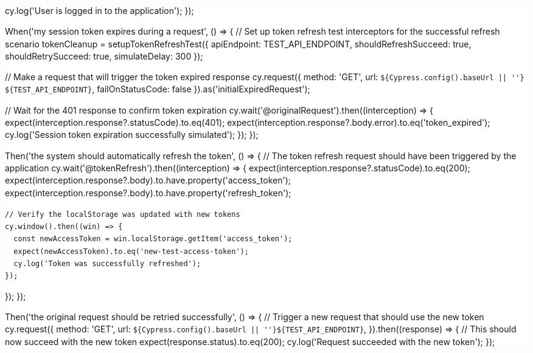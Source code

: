   cy.log('User is logged in to the application');
});

When('my session token expires during a request', () => {
  // Set up token refresh test interceptors for the successful refresh scenario
  tokenCleanup = setupTokenRefreshTest({
    apiEndpoint: TEST_API_ENDPOINT,
    shouldRefreshSucceed: true,
    shouldRetrySucceed: true,
    simulateDelay: 300
  });
  
  // Make a request that will trigger the token expired response
  cy.request({
    method: 'GET',
    url: `${Cypress.config().baseUrl || ''}${TEST_API_ENDPOINT}`,
    failOnStatusCode: false
  }).as('initialExpiredRequest');
  
  // Wait for the 401 response to confirm token expiration
  cy.wait('@originalRequest').then((interception) => {
    expect(interception.response?.statusCode).to.eq(401);
    expect(interception.response?.body.error).to.eq('token_expired');
    cy.log('Session token expiration successfully simulated');
  });
});

Then('the system should automatically refresh the token', () => {
  // The token refresh request should have been triggered by the application
  cy.wait('@tokenRefresh').then((interception) => {
    expect(interception.response?.statusCode).to.eq(200);
    expect(interception.response?.body).to.have.property('access_token');
    expect(interception.response?.body).to.have.property('refresh_token');
    
    // Verify the localStorage was updated with new tokens
    cy.window().then((win) => {
      const newAccessToken = win.localStorage.getItem('access_token');
      expect(newAccessToken).to.eq('new-test-access-token');
      cy.log('Token was successfully refreshed');
    });
  });
});

Then('the original request should be retried successfully', () => {
  // Trigger a new request that should use the new token
  cy.request({
    method: 'GET',
    url: `${Cypress.config().baseUrl || ''}${TEST_API_ENDPOINT}`,
  }).then((response) => {
    // This should now succeed with the new token
    expect(response.status).to.eq(200);
    cy.log('Request succeeded with the new token');
  });
  